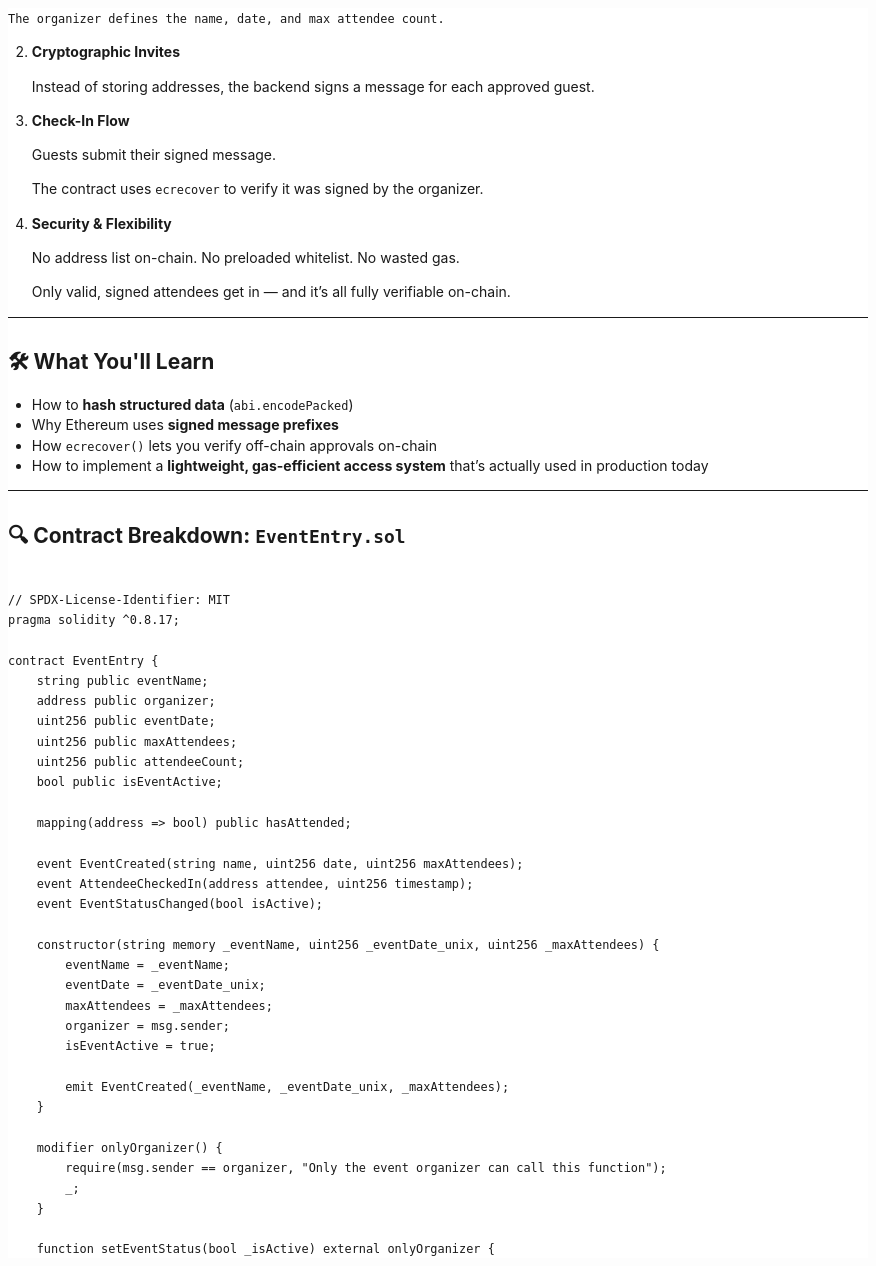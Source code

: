     The organizer defines the name, date, and max attendee count.
    
2. **Cryptographic Invites**
    
    Instead of storing addresses, the backend signs a message for each approved guest.
    
3. **Check-In Flow**
    
    Guests submit their signed message.
    
    The contract uses `ecrecover` to verify it was signed by the organizer.
    
4. **Security & Flexibility**
    
    No address list on-chain. No preloaded whitelist. No wasted gas.
    
    Only valid, signed attendees get in — and it’s all fully verifiable on-chain.
    

---

## 🛠 What You'll Learn

- How to **hash structured data** (`abi.encodePacked`)
- Why Ethereum uses **signed message prefixes**
- How `ecrecover()` lets you verify off-chain approvals on-chain
- How to implement a **lightweight, gas-efficient access system** that’s actually used in production today

---

## 🔍 Contract Breakdown: `EventEntry.sol`

```solidity
 
// SPDX-License-Identifier: MIT
pragma solidity ^0.8.17;

contract EventEntry {
    string public eventName;
    address public organizer;
    uint256 public eventDate;
    uint256 public maxAttendees;
    uint256 public attendeeCount;
    bool public isEventActive;

    mapping(address => bool) public hasAttended;

    event EventCreated(string name, uint256 date, uint256 maxAttendees);
    event AttendeeCheckedIn(address attendee, uint256 timestamp);
    event EventStatusChanged(bool isActive);

    constructor(string memory _eventName, uint256 _eventDate_unix, uint256 _maxAttendees) {
        eventName = _eventName;
        eventDate = _eventDate_unix;
        maxAttendees = _maxAttendees;
        organizer = msg.sender;
        isEventActive = true;

        emit EventCreated(_eventName, _eventDate_unix, _maxAttendees);
    }

    modifier onlyOrganizer() {
        require(msg.sender == organizer, "Only the event organizer can call this function");
        _;
    }

    function setEventStatus(bool _isActive) external onlyOrganizer {
```